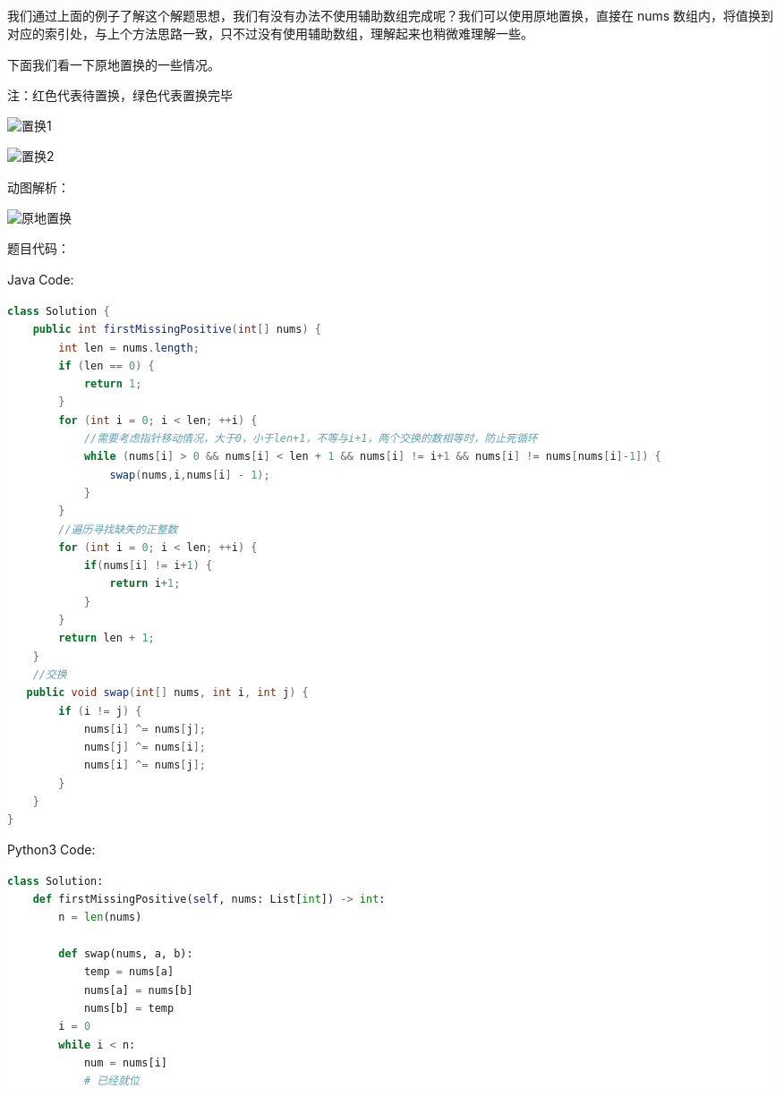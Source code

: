 我们通过上面的例子了解这个解题思想，我们有没有办法不使用辅助数组完成呢？我们可以使用原地置换，直接在 nums 数组内，将值换到对应的索引处，与上个方法思路一致，只不过没有使用辅助数组，理解起来也稍微难理解一些。

下面我们看一下原地置换的一些情况。

注：红色代表待置换，绿色代表置换完毕

![置换1](https://cdn.jsdelivr.net/gh/tan45du/github.io.phonto2@master/myphoto/置换1.4j4pcz56ml40.png)

![置换2](https://cdn.jsdelivr.net/gh/tan45du/github.io.phonto2@master/myphoto/置换2.5rawbyws7h40.png)

动图解析：

![原地置换](https://cdn.jsdelivr.net/gh/tan45du/github.io.phonto2@master/myphoto/原地置换.52wi0yoiu3o0.gif)

题目代码：

Java Code:

```java
class Solution {
    public int firstMissingPositive(int[] nums) {
        int len = nums.length;
        if (len == 0) {
            return 1;
        }
        for (int i = 0; i < len; ++i) {
            //需要考虑指针移动情况，大于0，小于len+1，不等与i+1，两个交换的数相等时，防止死循环
            while (nums[i] > 0 && nums[i] < len + 1 && nums[i] != i+1 && nums[i] != nums[nums[i]-1]) {
                swap(nums,i,nums[i] - 1);
            }
        }
        //遍历寻找缺失的正整数
        for (int i = 0; i < len; ++i) {
            if(nums[i] != i+1) {
                return i+1;
            }
        }
        return len + 1;
    }
    //交换
   public void swap(int[] nums, int i, int j) {
        if (i != j) {
            nums[i] ^= nums[j];
            nums[j] ^= nums[i];
            nums[i] ^= nums[j];
        }
    }
}
```

Python3 Code:

```python
class Solution:
    def firstMissingPositive(self, nums: List[int]) -> int:
        n = len(nums)

        def swap(nums, a, b):
            temp = nums[a]
            nums[a] = nums[b]
            nums[b] = temp
        i = 0
        while i < n:
            num = nums[i]
            # 已经就位
```